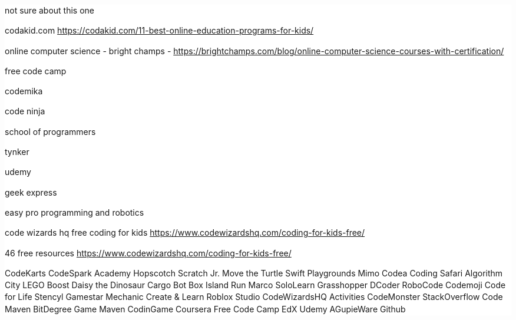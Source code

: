 



not sure about this one 

codakid.com  https://codakid.com/11-best-online-education-programs-for-kids/





online computer science - bright champs - https://brightchamps.com/blog/online-computer-science-courses-with-certification/

free code camp

codemika

code ninja

school of programmers

tynker

udemy

geek express

easy pro programming and robotics

code wizards hq  free coding for kids  https://www.codewizardshq.com/coding-for-kids-free/

46 free resources https://www.codewizardshq.com/coding-for-kids-free/

CodeKarts
CodeSpark Academy
Hopscotch
Scratch Jr.
Move the Turtle
Swift Playgrounds
Mimo
Codea
Coding Safari
Algorithm City
LEGO Boost
Daisy the Dinosaur
Cargo Bot
Box Island
Run Marco
SoloLearn
Grasshopper
DCoder
RoboCode
Codemoji
Code for Life
Stencyl
Gamestar Mechanic
Create & Learn
Roblox Studio
CodeWizardsHQ Activities
CodeMonster
StackOverflow
Code Maven
BitDegree
Game Maven
CodinGame
Coursera
Free Code Camp
EdX
Udemy
AGupieWare
Github